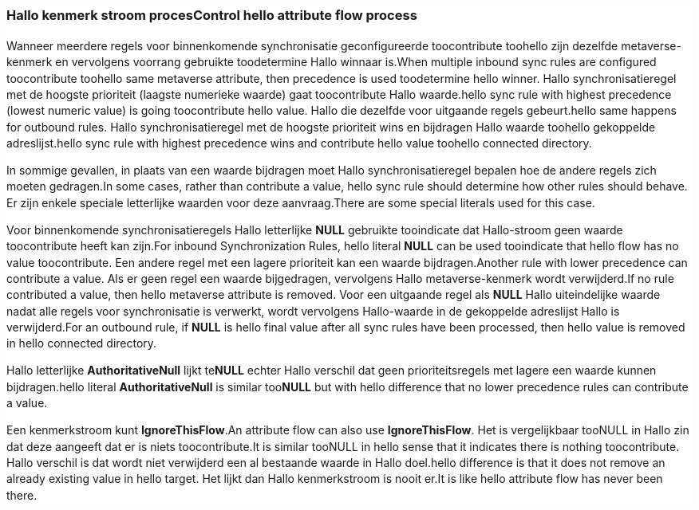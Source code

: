 ### <a name="control-hello-attribute-flow-process"></a><span data-ttu-id="a0528-227">Hallo kenmerk stroom proces</span><span class="sxs-lookup"><span data-stu-id="a0528-227">Control hello attribute flow process</span></span>
<span data-ttu-id="a0528-228">Wanneer meerdere regels voor binnenkomende synchronisatie geconfigureerde toocontribute toohello zijn dezelfde metaverse-kenmerk en vervolgens voorrang gebruikte toodetermine Hallo winnaar is.</span><span class="sxs-lookup"><span data-stu-id="a0528-228">When multiple inbound sync rules are configured toocontribute toohello same metaverse attribute, then precedence is used toodetermine hello winner.</span></span> <span data-ttu-id="a0528-229">Hallo synchronisatieregel met de hoogste prioriteit (laagste numerieke waarde) gaat toocontribute Hallo waarde.</span><span class="sxs-lookup"><span data-stu-id="a0528-229">hello sync rule with highest precedence (lowest numeric value) is going toocontribute hello value.</span></span> <span data-ttu-id="a0528-230">Hallo die dezelfde voor uitgaande regels gebeurt.</span><span class="sxs-lookup"><span data-stu-id="a0528-230">hello same happens for outbound rules.</span></span> <span data-ttu-id="a0528-231">Hallo synchronisatieregel met de hoogste prioriteit wins en bijdragen Hallo waarde toohello gekoppelde adreslijst.</span><span class="sxs-lookup"><span data-stu-id="a0528-231">hello sync rule with highest precedence wins and contribute hello value toohello connected directory.</span></span>

<span data-ttu-id="a0528-232">In sommige gevallen, in plaats van een waarde bijdragen moet Hallo synchronisatieregel bepalen hoe de andere regels zich moeten gedragen.</span><span class="sxs-lookup"><span data-stu-id="a0528-232">In some cases, rather than contribute a value, hello sync rule should determine how other rules should behave.</span></span> <span data-ttu-id="a0528-233">Er zijn enkele speciale letterlijke waarden voor deze aanvraag.</span><span class="sxs-lookup"><span data-stu-id="a0528-233">There are some special literals used for this case.</span></span>

<span data-ttu-id="a0528-234">Voor binnenkomende synchronisatieregels Hallo letterlijke **NULL** gebruikte tooindicate dat Hallo-stroom geen waarde toocontribute heeft kan zijn.</span><span class="sxs-lookup"><span data-stu-id="a0528-234">For inbound Synchronization Rules, hello literal **NULL** can be used tooindicate that hello flow has no value toocontribute.</span></span> <span data-ttu-id="a0528-235">Een andere regel met een lagere prioriteit kan een waarde bijdragen.</span><span class="sxs-lookup"><span data-stu-id="a0528-235">Another rule with lower precedence can contribute a value.</span></span> <span data-ttu-id="a0528-236">Als er geen regel een waarde bijgedragen, vervolgens Hallo metaverse-kenmerk wordt verwijderd.</span><span class="sxs-lookup"><span data-stu-id="a0528-236">If no rule contributed a value, then hello metaverse attribute is removed.</span></span> <span data-ttu-id="a0528-237">Voor een uitgaande regel als **NULL** Hallo uiteindelijke waarde nadat alle regels voor synchronisatie is verwerkt, wordt vervolgens Hallo-waarde in de gekoppelde adreslijst Hallo is verwijderd.</span><span class="sxs-lookup"><span data-stu-id="a0528-237">For an outbound rule, if **NULL** is hello final value after all sync rules have been processed, then hello value is removed in hello connected directory.</span></span>

<span data-ttu-id="a0528-238">Hallo letterlijke **AuthoritativeNull** lijkt te**NULL** echter Hallo verschil dat geen prioriteitsregels met lagere een waarde kunnen bijdragen.</span><span class="sxs-lookup"><span data-stu-id="a0528-238">hello literal **AuthoritativeNull** is similar too**NULL** but with hello difference that no lower precedence rules can contribute a value.</span></span>

<span data-ttu-id="a0528-239">Een kenmerkstroom kunt **IgnoreThisFlow**.</span><span class="sxs-lookup"><span data-stu-id="a0528-239">An attribute flow can also use **IgnoreThisFlow**.</span></span> <span data-ttu-id="a0528-240">Het is vergelijkbaar tooNULL in Hallo zin dat deze aangeeft dat er is niets toocontribute.</span><span class="sxs-lookup"><span data-stu-id="a0528-240">It is similar tooNULL in hello sense that it indicates there is nothing toocontribute.</span></span> <span data-ttu-id="a0528-241">Hallo verschil is dat wordt niet verwijderd een al bestaande waarde in Hallo doel.</span><span class="sxs-lookup"><span data-stu-id="a0528-241">hello difference is that it does not remove an already existing value in hello target.</span></span> <span data-ttu-id="a0528-242">Het lijkt dan Hallo kenmerkstroom is nooit er.</span><span class="sxs-lookup"><span data-stu-id="a0528-242">It is like hello attribute flow has never been there.</span></span>
